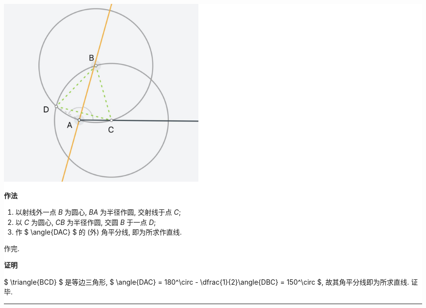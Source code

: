 <img src="image\7.3.3L.png" width=400>

**作法**

1. 以射线外一点 $B$ 为圆心, $BA$ 为半径作圆, 交射线于点 $C$;
2. 以 $C$ 为圆心, $CB$ 为半径作圆, 交圆 $B$ 于一点 $D$;
3. 作 $ \angle{DAC} $ 的 (外) 角平分线, 即为所求作直线.

作完.

**证明**

$ \triangle{BCD} $ 是等边三角形, $ \angle{DAC} = 180^\circ - \dfrac{1}{2}\angle{DBC} = 150^\circ $, 故其角平分线即为所求直线. 证毕.

---